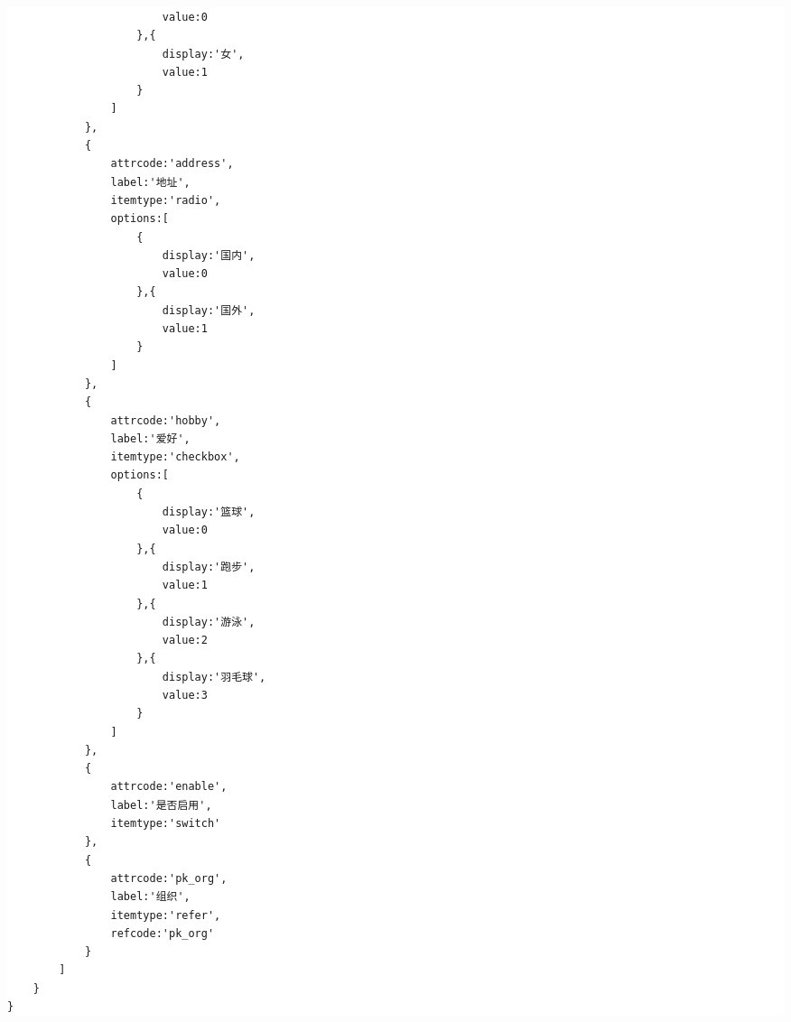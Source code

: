 ```
						value:0
					},{
						display:'女',
						value:1
					}
				]
			},
			{
				attrcode:'address',
				label:'地址',
				itemtype:'radio',
				options:[
					{
						display:'国内',
						value:0
					},{
						display:'国外',
						value:1
					}
				]
			},
			{
				attrcode:'hobby',
				label:'爱好',
				itemtype:'checkbox',
				options:[
					{
						display:'篮球',
						value:0
					},{
						display:'跑步',
						value:1
					},{
						display:'游泳',
						value:2
					},{
						display:'羽毛球',
						value:3
					}
				]
			},
			{
				attrcode:'enable',
				label:'是否启用',
				itemtype:'switch'
			},
			{
				attrcode:'pk_org',
				label:'组织',
				itemtype:'refer',
				refcode:'pk_org'
			}
        ]
    }
}

```
